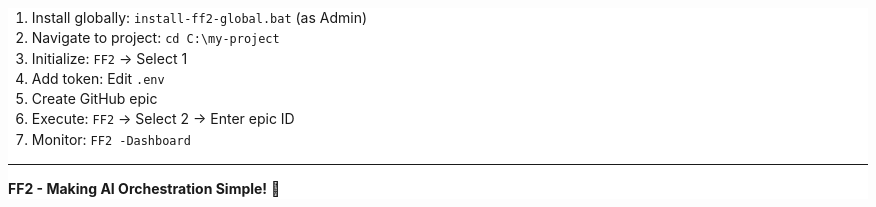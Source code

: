 1. Install globally: `install-ff2-global.bat` (as Admin)
2. Navigate to project: `cd C:\my-project`
3. Initialize: `FF2` → Select 1
4. Add token: Edit `.env`
5. Create GitHub epic
6. Execute: `FF2` → Select 2 → Enter epic ID
7. Monitor: `FF2 -Dashboard`

---

**FF2 - Making AI Orchestration Simple!** 🚀